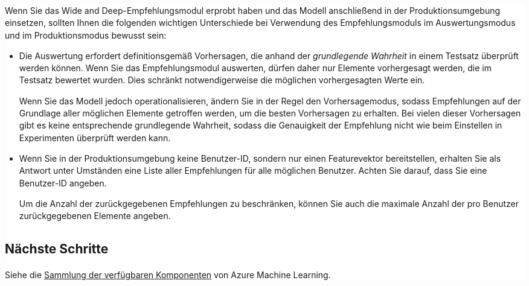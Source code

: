 Wenn Sie das Wide and Deep-Empfehlungsmodul erprobt haben und das Modell anschließend in der Produktionsumgebung einsetzen, sollten Ihnen die folgenden wichtigen Unterschiede bei Verwendung des Empfehlungsmoduls im Auswertungsmodus und im Produktionsmodus bewusst sein:

- Die Auswertung erfordert definitionsgemäß Vorhersagen, die anhand der *grundlegende Wahrheit* in einem Testsatz überprüft werden können. Wenn Sie das Empfehlungsmodul auswerten, dürfen daher nur Elemente vorhergesagt werden, die im Testsatz bewertet wurden. Dies schränkt notwendigerweise die möglichen vorhergesagten Werte ein.

    Wenn Sie das Modell jedoch operationalisieren, ändern Sie in der Regel den Vorhersagemodus, sodass Empfehlungen auf der Grundlage aller möglichen Elemente getroffen werden, um die besten Vorhersagen zu erhalten. Bei vielen dieser Vorhersagen gibt es keine entsprechende grundlegende Wahrheit, sodass die Genauigkeit der Empfehlung nicht wie beim Einstellen in Experimenten überprüft werden kann.

- Wenn Sie in der Produktionsumgebung keine Benutzer-ID, sondern nur einen Featurevektor bereitstellen, erhalten Sie als Antwort unter Umständen eine Liste aller Empfehlungen für alle möglichen Benutzer. Achten Sie darauf, dass Sie eine Benutzer-ID angeben.

    Um die Anzahl der zurückgegebenen Empfehlungen zu beschränken, können Sie auch die maximale Anzahl der pro Benutzer zurückgegebenen Elemente angeben. 



## <a name="next-steps"></a>Nächste Schritte

Siehe die [Sammlung der verfügbaren Komponenten](component-reference.md) von Azure Machine Learning. 
